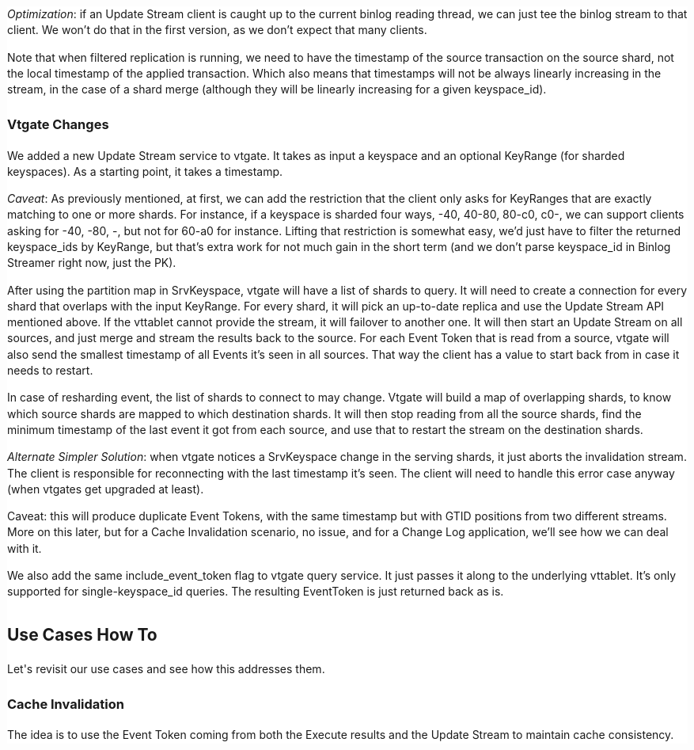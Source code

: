 *Optimization*: if an Update Stream client is caught up to the current binlog reading thread, we can just tee the binlog stream to that client. We won’t do that in the first version, as we don’t expect that many clients.

Note that when filtered replication is running, we need to have the timestamp of the source transaction on the source shard, not the local timestamp of the applied transaction. Which also means that timestamps will not be always linearly increasing in the stream, in the case of a shard merge (although they will be linearly increasing for a given keyspace_id).

### Vtgate Changes

We added a new Update Stream service to vtgate. It takes as input a keyspace and an optional KeyRange (for sharded keyspaces). As a starting point, it takes a timestamp.

*Caveat*: As previously mentioned, at first, we can add the restriction that the client only asks for KeyRanges that are exactly matching to one or more shards. For instance, if a keyspace is sharded four ways, -40, 40-80, 80-c0, c0-, we can support clients asking for -40, -80, -, but not for 60-a0 for instance. Lifting that restriction is somewhat easy, we’d just have to filter the returned keyspace_ids by KeyRange, but that’s extra work for not much gain in the short term (and we don’t parse keyspace_id in Binlog Streamer right now, just the PK).

After using the partition map in SrvKeyspace, vtgate will have a list of shards to query. It will need to create a connection for every shard that overlaps with the input KeyRange. For every shard, it will pick an up-to-date replica and use the Update Stream API mentioned above. If the vttablet cannot provide the stream, it will failover to another one. It will then start an Update Stream on all sources, and just merge and stream the results back to the source. For each Event Token that is read from a source, vtgate will also send the smallest timestamp of all Events it’s seen in all sources. That way the client has a value to start back from in case it needs to restart.

In case of resharding event, the list of shards to connect to may change. Vtgate will build a map of overlapping shards, to know which source shards are mapped to which destination shards. It will then stop reading from all the source shards, find the minimum timestamp of the last event it got from each source, and use that to restart the stream on the destination shards.

*Alternate Simpler Solution*: when vtgate notices a SrvKeyspace change in the serving shards, it just aborts the invalidation stream. The client is responsible for reconnecting with the last timestamp it’s seen. The client will need to handle this error case anyway (when vtgates get upgraded at least).

Caveat: this will produce duplicate Event Tokens, with the same timestamp but with GTID positions from two different streams. More on this later, but for a Cache Invalidation scenario, no issue, and for a Change Log application, we’ll see how we can deal with it.

We also add the same include_event_token flag to vtgate query service. It just passes it along to the underlying vttablet. It’s only supported for single-keyspace_id queries. The resulting EventToken is just returned back as is.

## Use Cases How To

Let's revisit our use cases and see how this addresses them.

### Cache Invalidation

The idea is to use the Event Token coming from both the Execute results and the Update Stream to maintain cache consistency.
